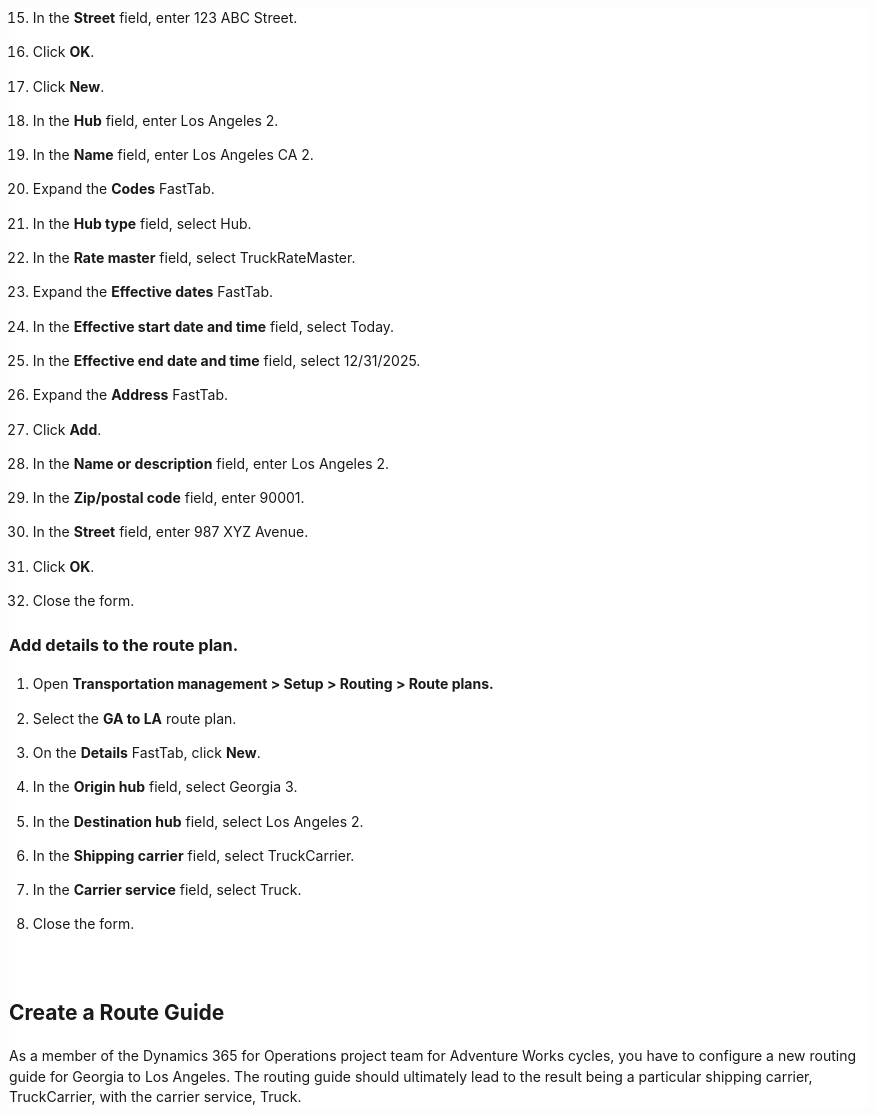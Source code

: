 15. In the **Street** field, enter 123 ABC Street. 

16. Click **OK**. 

17. Click **New**.  

18. In the **Hub** field, enter Los Angeles 2. 

19. In the **Name** field, enter Los Angeles CA 2. 

20. Expand the **Codes** FastTab. 

21. In the **Hub type** field, select Hub. 

22. In the **Rate master** field, select TruckRateMaster.  

23. Expand the **Effective dates** FastTab. 

24. In the **Effective start date and time** field, select Today. 

25. In the **Effective end date and time** field, select 12/31/2025. 

26. Expand the **Address** FastTab. 

27. Click **Add**. 

28. In the **Name or description** field, enter Los Angeles 2. 

29. In the **Zip/postal code** field, enter 90001. 

30. In the **Street** field, enter 987 XYZ Avenue. 

31. Click **OK**. 

32. Close the form. 

### Add details to the route plan. 

1.  Open **Transportation management \> Setup \> Routing \> Route plans.**  

2.  Select the **GA to LA** route plan. 

3.  On the **Details** FastTab, click **New**.  

4.  In the **Origin hub** field, select Georgia 3. 

5.  In the **Destination hub** field, select Los Angeles 2. 

6.  In the **Shipping carrier** field, select TruckCarrier. 

7.  In the **Carrier service** field, select Truck. 

8.  Close the form. 

 

Create a Route Guide 
---------------------

As a member of the Dynamics 365 for Operations project team for Adventure Works
cycles, you have to configure a new routing guide for Georgia to Los Angeles.
The routing guide should ultimately lead to the result being a particular
shipping carrier, TruckCarrier, with the carrier service, Truck. 
